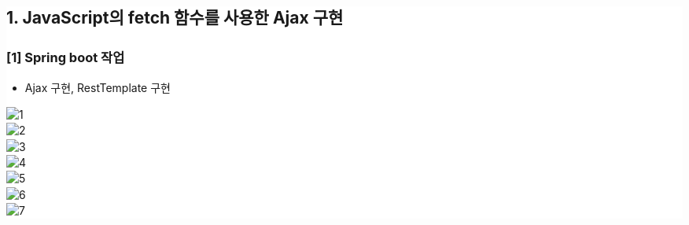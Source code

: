 ## 1. JavaScript의 fetch 함수를 사용한 Ajax 구현
### [1] Spring boot 작업 
 - Ajax 구현, RestTemplate 구현

<img width="580" alt="1" src="https://github.com/user-attachments/assets/04d7b96c-b89d-4804-85f4-1aa96c41227a" />
<br>
<img width="671" alt="2" src="https://github.com/user-attachments/assets/c6f22230-1050-4b82-a67a-f02739de856f" />
<br>
<img width="314" alt="3" src="https://github.com/user-attachments/assets/14539a9a-5fd8-4fc4-8494-753368014cff" />
<br>
<img width="636" alt="4" src="https://github.com/user-attachments/assets/ad4e167b-7b6e-4d44-8080-10c101899e58" />
<br>
<img width="320" alt="5" src="https://github.com/user-attachments/assets/76d8afe6-3c88-4ab0-8fdd-f8d11f6686f9" />
<br>
<img width="700" alt="6" src="https://github.com/user-attachments/assets/cb76ff82-b83b-434a-a3f1-4b83e4ba5383" />
<br>
<img width="794" alt="7" src="https://github.com/user-attachments/assets/1c46f900-52e4-4116-8f7f-f6da1fc0cc34" />
<br>
